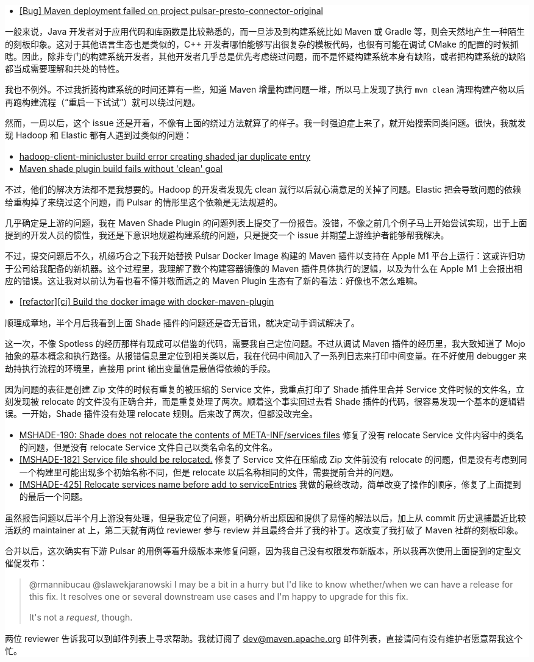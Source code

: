 * [[Bug] Maven deployment failed on project pulsar-presto-connector-original](https://github.com/apache/pulsar/issues/17047)

一般来说，Java 开发者对于应用代码和库函数是比较熟悉的，而一旦涉及到构建系统比如 Maven 或 Gradle 等，则会天然地产生一种陌生的刻板印象。这对于其他语言生态也是类似的，C++ 开发者哪怕能够写出很复杂的模板代码，也很有可能在调试 CMake 的配置的时候抓瞎。因此，除非专门的构建系统开发者，其他开发者几乎总是优先考虑绕过问题，而不是怀疑构建系统本身有缺陷，或者把构建系统的缺陷都当成需要理解和共处的特性。

我也不例外。不过我折腾构建系统的时间还算有一些，知道 Maven 增量构建问题一堆，所以马上发现了执行 `mvn clean` 清理构建产物以后再跑构建流程（“重启一下试试”）就可以绕过问题。

然而，一周以后，这个 issue 还是开着，不像有上面的绕过方法就算了的样子。我一时强迫症上来了，就开始搜索同类问题。很快，我就发现 Hadoop 和 Elastic 都有人遇到过类似的问题：

* [hadoop-client-minicluster build error creating shaded jar duplicate entry](https://issues.apache.org/jira/browse/HADOOP-13941)
* [Maven shade plugin build fails without 'clean' goal](https://github.com/elastic/apm-agent-java/issues/961)

不过，他们的解决方法都不是我想要的。Hadoop 的开发者发现先 clean 就行以后就心满意足的关掉了问题。Elastic 把会导致问题的依赖给重构掉了来绕过这个问题，而 Pulsar 的情形里这个依赖是无法规避的。

几乎确定是上游的问题，我在 Maven Shade Plugin 的问题列表上提交了一份报告。没错，不像之前几个例子马上开始尝试实现，出于上面提到的开发人员的惯性，我还是下意识地规避构建系统的问题，只是提交一个 issue 并期望上游维护者能够帮我解决。

不过，提交问题后不久，机缘巧合之下我开始替换 Pulsar Docker Image 构建的 Maven 插件以支持在 Apple M1 平台上运行：这或许归功于公司给我配备的新机器。这个过程里，我理解了数个构建容器镜像的 Maven 插件具体执行的逻辑，以及为什么在 Apple M1 上会报出相应的错误。这让我对以前认为看也看不懂并敬而远之的 Maven Plugin 生态有了新的看法：好像也不怎么难嘛。

* [[refactor][ci] Build the docker image with docker-maven-plugin](https://github.com/apache/pulsar/pull/17148)

顺理成章地，半个月后我看到上面 Shade 插件的问题还是杳无音讯，就决定动手调试解决了。

这一次，不像 Spotless 的经历那样有现成可以借鉴的代码，需要我自己定位问题。不过从调试 Maven 插件的经历里，我大致知道了 Mojo 抽象的基本概念和执行路径。从报错信息里定位到相关类以后，我在代码中间加入了一系列日志来打印中间变量。在不好使用 debugger 来劫持执行流程的环境里，直接用 print 输出变量值是最值得依赖的手段。

因为问题的表征是创建 Zip 文件的时候有重复的被压缩的 Service 文件，我重点打印了 Shade 插件里合并 Service 文件时候的文件名，立刻发现被 relocate 的文件没有正确合并，而是重复处理了两次。顺着这个事实回过去看 Shade 插件的代码，很容易发现一个基本的逻辑错误。一开始，Shade 插件没有处理 relocate 规则。后来改了两次，但都没改完全。

* [MSHADE-190: Shade does not relocate the contents of META-INF/services files](https://github.com/apache/maven-shade-plugin/commit/c334dfedebf142ea07fc967ea31e6c1552a8c13b) 修复了没有 relocate Service 文件内容中的类名的问题，但是没有 relocate Service 文件自己以类名命名的文件名。
* [[MSHADE-182] Service file should be relocated.](https://github.com/apache/maven-shade-plugin/commit/871910182cf14c4961b996a34c98ee010f798d73) 修复了 Service 文件在压缩成 Zip 文件前没有 relocate 的问题，但是没有考虑到同一个构建里可能出现多个初始名称不同，但是 relocate 以后名称相同的文件，需要提前合并的问题。
* [[MSHADE-425] Relocate services name before add to serviceEntries](https://github.com/apache/maven-shade-plugin/pull/150) 我做的最终改动，简单改变了操作的顺序，修复了上面提到的最后一个问题。

虽然报告问题以后半个月上游没有处理，但是我定位了问题，明确分析出原因和提供了易懂的解法以后，加上从 commit 历史逮捕最近比较活跃的 maintainer at 上，第二天就有两位 reviewer 参与 review 并且最终合并了我的补丁。这改变了我打破了 Maven 社群的刻板印象。

合并以后，这次确实有下游 Pulsar 的用例等着升级版本来修复问题，因为我自己没有权限发布新版本，所以我再次使用上面提到的定型文催促发布：

> @rmannibucau @slawekjaranowski I may be a bit in a hurry but I'd like to know whether/when we can have a release for this fix. It resolves one or several downstream use cases and I'm happy to upgrade for this fix.
>
> It's not a _request_, though.

两位 reviewer 告诉我可以到邮件列表上寻求帮助。我就订阅了 dev@maven.apache.org 邮件列表，直接请问有没有维护者愿意帮我这个忙。
